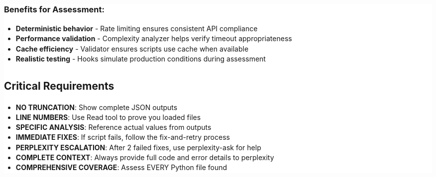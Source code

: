 ### Benefits for Assessment:
- **Deterministic behavior** - Rate limiting ensures consistent API compliance
- **Performance validation** - Complexity analyzer helps verify timeout appropriateness
- **Cache efficiency** - Validator ensures scripts use cache when available
- **Realistic testing** - Hooks simulate production conditions during assessment

## Critical Requirements

- **NO TRUNCATION**: Show complete JSON outputs
- **LINE NUMBERS**: Use Read tool to prove you loaded files
- **SPECIFIC ANALYSIS**: Reference actual values from outputs
- **IMMEDIATE FIXES**: If script fails, follow the fix-and-retry process
- **PERPLEXITY ESCALATION**: After 2 failed fixes, use perplexity-ask for help
- **COMPLETE CONTEXT**: Always provide full code and error details to perplexity
- **COMPREHENSIVE COVERAGE**: Assess EVERY Python file found